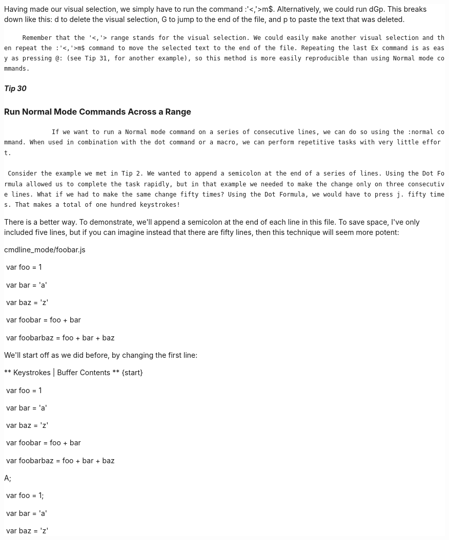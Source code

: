 Having made our visual selection, we simply have to run the command :'<,'>m$. Alternatively, we could run dGp. This breaks down like this: d to delete the visual selection, G to jump to the end of the file, and p to paste the text that was deleted.

	 	 Remember that the '<,'> range stands for the visual selection. We could easily make another visual selection and then repeat the :'<,'>m$ command to move the selected text to the end of the file. Repeating the last Ex command is as easy as pressing @: (see Tip 31, for another example), so this method is more easily reproducible than using Normal mode commands.

##### Tip 30  
### Run Normal Mode Commands Across a Range

	 	 	 	 If we want to run a Normal mode command on a series of consecutive lines, we can do so using the :normal command. When used in combination with the dot command or a macro, we can perform repetitive tasks with very little effort.

	 Consider the example we met in Tip 2. We wanted to append a semicolon at the end of a series of lines. Using the Dot Formula allowed us to complete the task rapidly, but in that example we needed to make the change only on three consecutive lines. What if we had to make the same change fifty times? Using the Dot Formula, we would have to press j. fifty times. That makes a total of one hundred keystrokes!

There is a better way. To demonstrate, we'll append a semicolon at the end of each line in this file. To save space, I've only included five lines, but if you can imagine instead that there are fifty lines, then this technique will seem more potent:

cmdline_mode/foobar.js

​ ​var​ foo = 1

​ ​var​ bar = ​'a'​

​ ​var​ baz = ​'z'​

​ ​var​ foobar = foo + bar

​ ​var​ foobarbaz = foo + bar + baz

We'll start off as we did before, by changing the first line:

** Keystrokes | Buffer Contents **
{start}

​ var foo = 1

​ var bar = 'a'

​ var baz = 'z'

​ var foobar = foo + bar

​ var foobarbaz = foo + bar + baz

A;<Esc>

​ var foo = 1;

​ var bar = 'a'

​ var baz = 'z'
